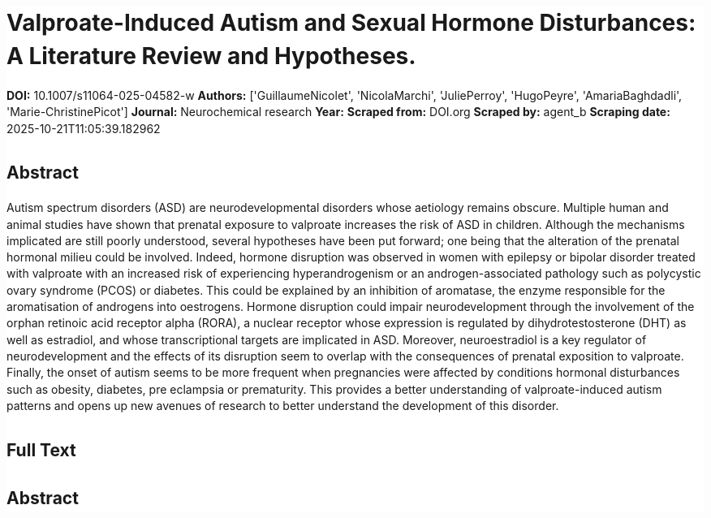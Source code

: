 # Valproate-Induced Autism and Sexual Hormone Disturbances: A Literature Review and Hypotheses.

**DOI:** 10.1007/s11064-025-04582-w
**Authors:** ['GuillaumeNicolet', 'NicolaMarchi', 'JuliePerroy', 'HugoPeyre', 'AmariaBaghdadli', 'Marie-ChristinePicot']
**Journal:** Neurochemical research
**Year:** 
**Scraped from:** DOI.org
**Scraped by:** agent_b
**Scraping date:** 2025-10-21T11:05:39.182962

## Abstract

Autism spectrum disorders (ASD) are neurodevelopmental disorders whose aetiology remains obscure. Multiple human and animal studies have shown that prenatal exposure to valproate increases the risk of ASD in children. Although the mechanisms implicated are still poorly understood, several hypotheses have been put forward; one being that the alteration of the prenatal hormonal milieu could be involved. Indeed, hormone disruption was observed in women with epilepsy or bipolar disorder treated with valproate with an increased risk of experiencing hyperandrogenism or an androgen-associated pathology such as polycystic ovary syndrome (PCOS) or diabetes. This could be explained by an inhibition of aromatase, the enzyme responsible for the aromatisation of androgens into oestrogens. Hormone disruption could impair neurodevelopment through the involvement of the orphan retinoic acid receptor alpha (RORA), a nuclear receptor whose expression is regulated by dihydrotestosterone (DHT) as well as estradiol, and whose transcriptional targets are implicated in ASD. Moreover, neuroestradiol is a key regulator of neurodevelopment and the effects of its disruption seem to overlap with the consequences of prenatal exposition to valproate. Finally, the onset of autism seems to be more frequent when pregnancies were affected by conditions hormonal disturbances such as obesity, diabetes, pre eclampsia or prematurity. This provides a better understanding of valproate-induced autism patterns and opens up new avenues of research to better understand the development of this disorder.

## Full Text

## Abstract